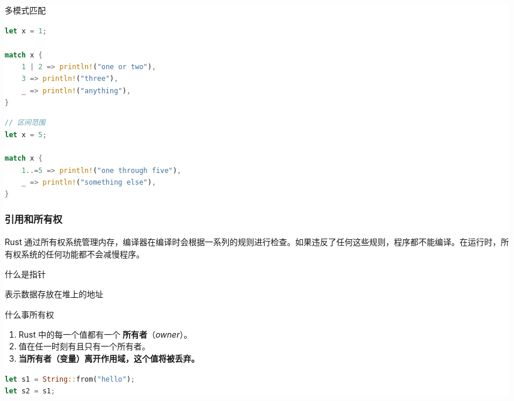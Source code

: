 多模式匹配

```rust
let x = 1;

match x {
    1 | 2 => println!("one or two"),
    3 => println!("three"),
    _ => println!("anything"),
}
```

```rust
// 区间范围
let x = 5;

match x {
    1..=5 => println!("one through five"),
    _ => println!("something else"),
}
```

### 引用和所有权

Rust 通过所有权系统管理内存，编译器在编译时会根据一系列的规则进行检查。如果违反了任何这些规则，程序都不能编译。在运行时，所有权系统的任何功能都不会减慢程序。

什么是指针

表示数据存放在堆上的地址

什么事所有权

1. Rust 中的每一个值都有一个 **所有者**（*owner*）。
2. 值在任一时刻有且只有一个所有者。
3. **当所有者（变量）离开作用域，这个值将被丢弃。**

```rust
let s1 = String::from("hello");
let s2 = s1;
```
